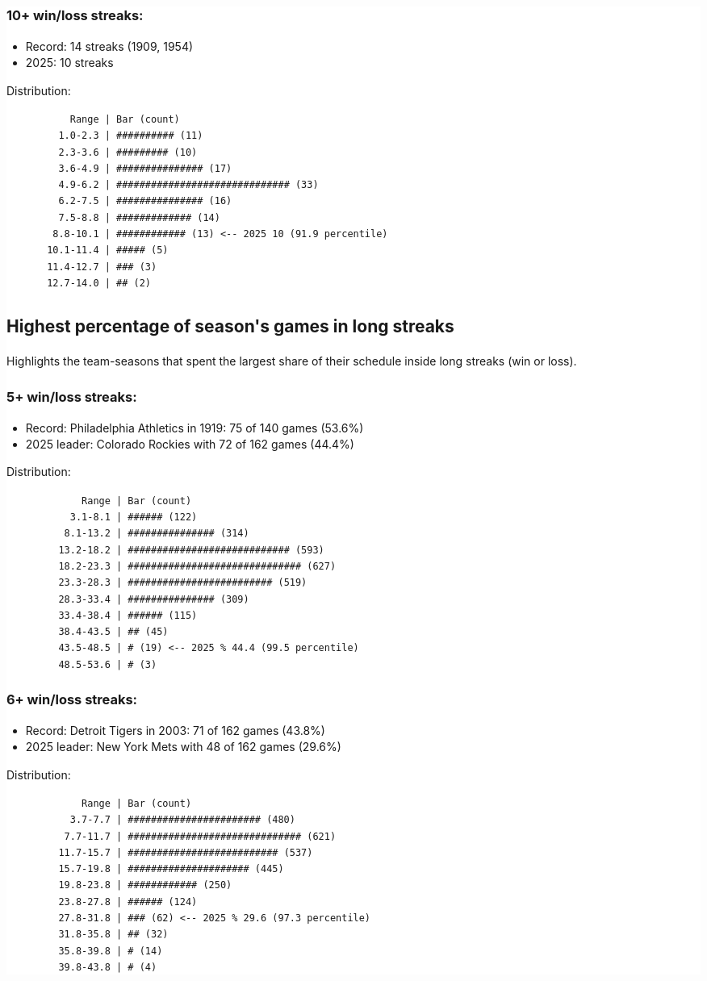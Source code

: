 ### 10+ win/loss streaks:
- Record: 14 streaks (1909, 1954)
- 2025: 10 streaks

Distribution:

```text
           Range | Bar (count)
         1.0-2.3 | ########## (11)
         2.3-3.6 | ######### (10)
         3.6-4.9 | ############### (17)
         4.9-6.2 | ############################## (33)
         6.2-7.5 | ############### (16)
         7.5-8.8 | ############# (14)
        8.8-10.1 | ############ (13) <-- 2025 10 (91.9 percentile)
       10.1-11.4 | ##### (5)
       11.4-12.7 | ### (3)
       12.7-14.0 | ## (2)
```

## Highest percentage of season's games in long streaks
Highlights the team-seasons that spent the largest share of their schedule inside long streaks (win or loss).

### 5+ win/loss streaks:
- Record: Philadelphia Athletics in 1919: 75 of 140 games (53.6%)
- 2025 leader: Colorado Rockies with 72 of 162 games (44.4%)

Distribution:

```text
             Range | Bar (count)
           3.1-8.1 | ###### (122)
          8.1-13.2 | ############### (314)
         13.2-18.2 | ############################ (593)
         18.2-23.3 | ############################## (627)
         23.3-28.3 | ######################### (519)
         28.3-33.4 | ############### (309)
         33.4-38.4 | ###### (115)
         38.4-43.5 | ## (45)
         43.5-48.5 | # (19) <-- 2025 % 44.4 (99.5 percentile)
         48.5-53.6 | # (3)
```

### 6+ win/loss streaks:
- Record: Detroit Tigers in 2003: 71 of 162 games (43.8%)
- 2025 leader: New York Mets with 48 of 162 games (29.6%)

Distribution:

```text
             Range | Bar (count)
           3.7-7.7 | ####################### (480)
          7.7-11.7 | ############################## (621)
         11.7-15.7 | ########################## (537)
         15.7-19.8 | ##################### (445)
         19.8-23.8 | ############ (250)
         23.8-27.8 | ###### (124)
         27.8-31.8 | ### (62) <-- 2025 % 29.6 (97.3 percentile)
         31.8-35.8 | ## (32)
         35.8-39.8 | # (14)
         39.8-43.8 | # (4)
```
